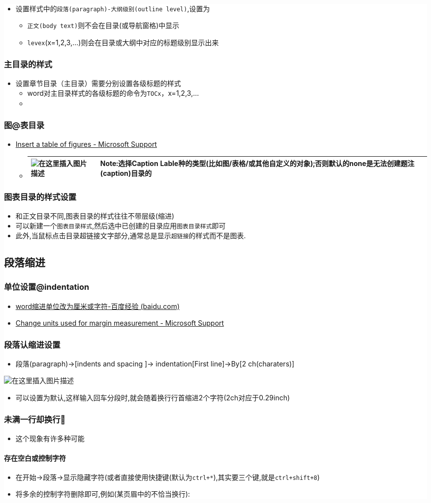  - 设置样式中的`段落(paragraph)-大纲级别(outline level)`,设置为

    - `正文(body text)`则不会在目录(或导航窗格)中显示

    - `levex`(x=1,2,3,...)则会在目录或大纲中对应的标题级别显示出来

      

### 主目录的样式

- 设置章节目录（主目录）需要分别设置各级标题的样式
  - word对主目录样式的各级标题的命令为`TOCx`，x=1,2,3,...
  - 

### 图@表目录

- [Insert a table of figures - Microsoft Support](https://support.microsoft.com/en-us/office/insert-a-table-of-figures-c5ea59c5-487c-4fb2-bd48-e34dd57f0ec1)

  - | ![在这里插入图片描述](https://img-blog.csdnimg.cn/081b24224d66414d96ba86860c523800.png) | Note:选择Caption Lable种的类型(比如图/表格/或其他自定义的对象);否则默认的none是无法创建题注(caption)目录的 |
    | ------------------------------------------------------------ | ------------------------------------------------------------ |

### 图表目录的样式设置

- 和正文目录不同,图表目录的样式往往不带层级(缩进)
- 可以新建一个`图表目录样式`,然后选中已创建的目录应用`图表目录样式`即可
- 此外,当鼠标点击目录超链接文字部分,通常总是显示`超链接`的样式而不是图表.

## 段落缩进

### 单位设置@indentation

- [word缩进单位改为厘米或字符-百度经验 (baidu.com)](https://jingyan.baidu.com/article/c45ad29cc8413b051753e2ce.html)

- [Change units used for margin measurement - Microsoft Support](https://support.microsoft.com/en-us/office/change-units-used-for-margin-measurement-c65a06a7-2555-45d2-8912-f33c7e6fa404)

### 段落认缩进设置

- 段落(paragraph)->[indents and spacing ]-> indentation[First line]->By[2 ch(charaters)]

![在这里插入图片描述](https://img-blog.csdnimg.cn/a680ebf3d3cf4123a47cbf09cd2dc9ed.png)

- 可以设置为默认,这样输入回车分段时,就会随着换行行首缩进2个字符(2ch对应于0.29inch)

### 未满一行却换行🎈

- 这个现象有许多种可能

#### 存在空白或控制字符

- 在开始->段落->显示隐藏字符(或者直接使用快捷键(默认为`ctrl+*`),其实要三个键,就是`ctrl+shift+8`)

- 将多余的控制字符删除即可,例如(某页眉中的不恰当换行):
